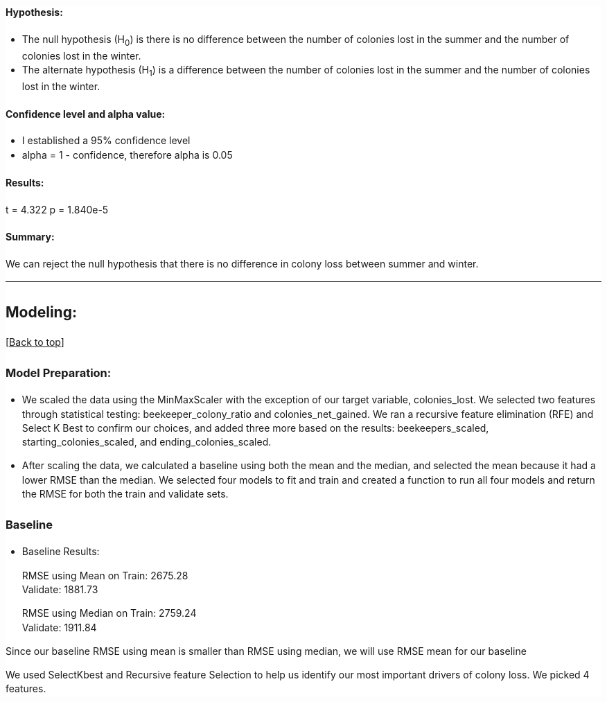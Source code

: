 #### Hypothesis:
- The null hypothesis (H<sub>0</sub>) is there is no difference between the number of colonies lost in the summer and the number of colonies lost in the winter.
- The alternate hypothesis (H<sub>1</sub>) is a difference between the number of colonies lost in the summer and the number of colonies lost in the winter.

#### Confidence level and alpha value:
- I established a 95% confidence level
- alpha = 1 - confidence, therefore alpha is 0.05


#### Results:

t = 4.322
p = 1.840e-5

#### Summary:

We can reject the null hypothesis that there is no difference in colony loss between summer and winter.

***

## <a name="model"></a>Modeling:
[[Back to top](#top)]

### Model Preparation:

- We scaled the data using the MinMaxScaler with the exception of our target variable, colonies_lost. We selected two features through statistical testing: beekeeper_colony_ratio and colonies_net_gained. We ran a recursive feature elimination (RFE) and Select K Best to confirm our choices, and added three more based on the results: beekeepers_scaled, starting_colonies_scaled, and ending_colonies_scaled.

- After scaling the data, we calculated a baseline using both the mean and the median, and selected the mean because it had a lower RMSE than the median. We selected four models to fit and train and created a function to run all four models and return the RMSE for both the train and validate sets.


### Baseline
    
- Baseline Results: 
    
    RMSE using Mean on 
      Train:  2675.28  
      Validate:  1881.73

    RMSE using Median on 
      Train:  2759.24  
      Validate:  1911.84
      
Since our baseline RMSE using mean is smaller than RMSE using median, we will use RMSE mean for our baseline

We used SelectKbest and Recursive feature Selection to help us identify our most important drivers of colony loss. We picked 4 features.
